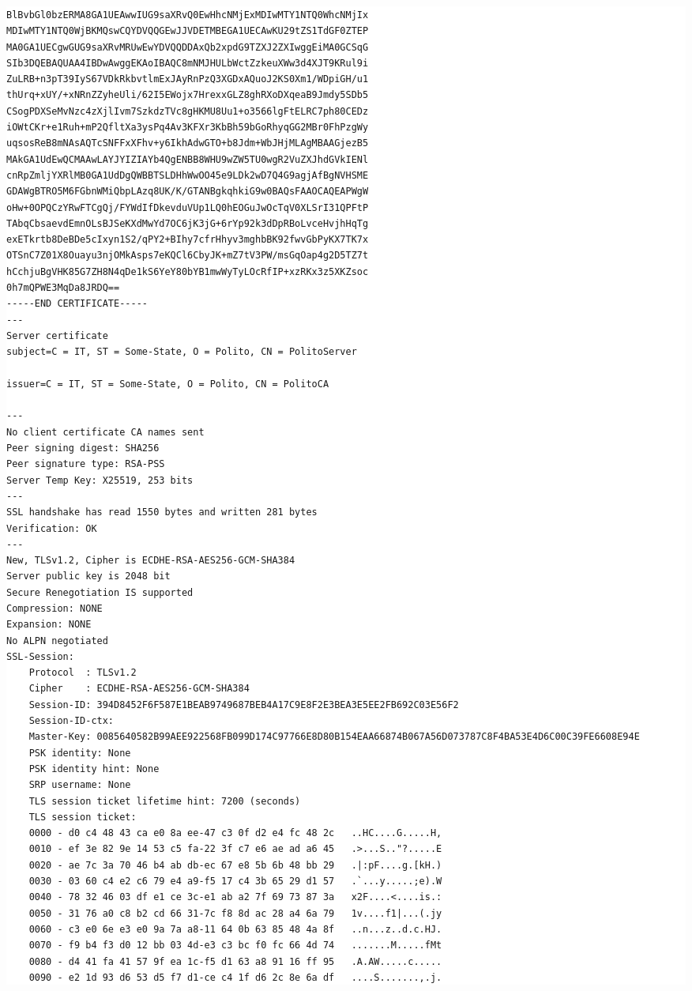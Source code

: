 ```
BlBvbGl0bzERMA8GA1UEAwwIUG9saXRvQ0EwHhcNMjExMDIwMTY1NTQ0WhcNMjIx
MDIwMTY1NTQ0WjBKMQswCQYDVQQGEwJJVDETMBEGA1UECAwKU29tZS1TdGF0ZTEP
MA0GA1UECgwGUG9saXRvMRUwEwYDVQQDDAxQb2xpdG9TZXJ2ZXIwggEiMA0GCSqG
SIb3DQEBAQUAA4IBDwAwggEKAoIBAQC8mNMJHULbWctZzkeuXWw3d4XJT9KRul9i
ZuLRB+n3pT39IyS67VDkRkbvtlmExJAyRnPzQ3XGDxAQuoJ2KS0Xm1/WDpiGH/u1
thUrq+xUY/+xNRnZZyheUli/62I5EWojx7HrexxGLZ8ghRXoDXqeaB9Jmdy5SDb5
CSogPDXSeMvNzc4zXjlIvm7SzkdzTVc8gHKMU8Uu1+o3566lgFtELRC7ph80CEDz
iOWtCKr+e1Ruh+mP2QfltXa3ysPq4Av3KFXr3KbBh59bGoRhyqGG2MBr0FhPzgWy
uqsosReB8mNAsAQTcSNFFxXFhv+y6IkhAdwGTO+b8Jdm+WbJHjMLAgMBAAGjezB5
MAkGA1UdEwQCMAAwLAYJYIZIAYb4QgENBB8WHU9wZW5TU0wgR2VuZXJhdGVkIENl
cnRpZmljYXRlMB0GA1UdDgQWBBTSLDHhWwOO45e9LDk2wD7Q4G9agjAfBgNVHSME
GDAWgBTRO5M6FGbnWMiQbpLAzq8UK/K/GTANBgkqhkiG9w0BAQsFAAOCAQEAPWgW
oHw+0OPQCzYRwFTCgQj/FYWdIfDkevduVUp1LQ0hEOGuJwOcTqV0XLSrI31QPFtP
TAbqCbsaevdEmnOLsBJSeKXdMwYd7OC6jK3jG+6rYp92k3dDpRBoLvceHvjhHqTg
exETkrtb8DeBDe5cIxyn1S2/qPY2+BIhy7cfrHhyv3mghbBK92fwvGbPyKX7TK7x
OTSnC7Z01X8Ouayu3njOMkAsps7eKQCl6CbyJK+mZ7tV3PW/msGqOap4g2D5TZ7t
hCchjuBgVHK85G7ZH8N4qDe1kS6YeY80bYB1mwWyTyLOcRfIP+xzRKx3z5XKZsoc
0h7mQPWE3MqDa8JRDQ==
-----END CERTIFICATE-----
---
Server certificate
subject=C = IT, ST = Some-State, O = Polito, CN = PolitoServer

issuer=C = IT, ST = Some-State, O = Polito, CN = PolitoCA

---
No client certificate CA names sent
Peer signing digest: SHA256
Peer signature type: RSA-PSS
Server Temp Key: X25519, 253 bits
---
SSL handshake has read 1550 bytes and written 281 bytes
Verification: OK
---
New, TLSv1.2, Cipher is ECDHE-RSA-AES256-GCM-SHA384
Server public key is 2048 bit
Secure Renegotiation IS supported
Compression: NONE
Expansion: NONE
No ALPN negotiated
SSL-Session:
    Protocol  : TLSv1.2
    Cipher    : ECDHE-RSA-AES256-GCM-SHA384
    Session-ID: 394D8452F6F587E1BEAB9749687BEB4A17C9E8F2E3BEA3E5EE2FB692C03E56F2
    Session-ID-ctx: 
    Master-Key: 0085640582B99AEE922568FB099D174C97766E8D80B154EAA66874B067A56D073787C8F4BA53E4D6C00C39FE6608E94E
    PSK identity: None
    PSK identity hint: None
    SRP username: None
    TLS session ticket lifetime hint: 7200 (seconds)
    TLS session ticket:
    0000 - d0 c4 48 43 ca e0 8a ee-47 c3 0f d2 e4 fc 48 2c   ..HC....G.....H,
    0010 - ef 3e 82 9e 14 53 c5 fa-22 3f c7 e6 ae ad a6 45   .>...S.."?.....E
    0020 - ae 7c 3a 70 46 b4 ab db-ec 67 e8 5b 6b 48 bb 29   .|:pF....g.[kH.)
    0030 - 03 60 c4 e2 c6 79 e4 a9-f5 17 c4 3b 65 29 d1 57   .`...y.....;e).W
    0040 - 78 32 46 03 df e1 ce 3c-e1 ab a2 7f 69 73 87 3a   x2F....<....is.:
    0050 - 31 76 a0 c8 b2 cd 66 31-7c f8 8d ac 28 a4 6a 79   1v....f1|...(.jy
    0060 - c3 e0 6e e3 e0 9a 7a a8-11 64 0b 63 85 48 4a 8f   ..n...z..d.c.HJ.
    0070 - f9 b4 f3 d0 12 bb 03 4d-e3 c3 bc f0 fc 66 4d 74   .......M.....fMt
    0080 - d4 41 fa 41 57 9f ea 1c-f5 d1 63 a8 91 16 ff 95   .A.AW.....c.....
    0090 - e2 1d 93 d6 53 d5 f7 d1-ce c4 1f d6 2c 8e 6a df   ....S.......,.j.

```